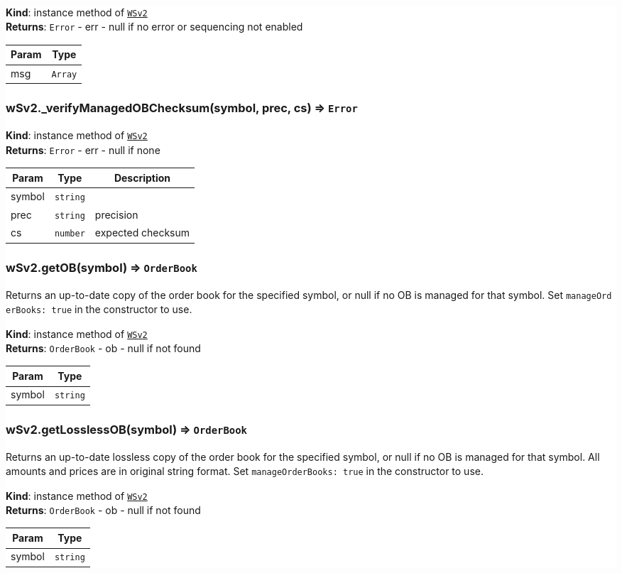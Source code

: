 **Kind**: instance method of [<code>WSv2</code>](#WSv2)  
**Returns**: <code>Error</code> - err - null if no error or sequencing not enabled  

| Param | Type |
| --- | --- |
| msg | <code>Array</code> | 

<a name="WSv2+_verifyManagedOBChecksum"></a>

### wSv2.\_verifyManagedOBChecksum(symbol, prec, cs) ⇒ <code>Error</code>
**Kind**: instance method of [<code>WSv2</code>](#WSv2)  
**Returns**: <code>Error</code> - err - null if none  

| Param | Type | Description |
| --- | --- | --- |
| symbol | <code>string</code> |  |
| prec | <code>string</code> | precision |
| cs | <code>number</code> | expected checksum |

<a name="WSv2+getOB"></a>

### wSv2.getOB(symbol) ⇒ <code>OrderBook</code>
Returns an up-to-date copy of the order book for the specified symbol, or
null if no OB is managed for that symbol.
Set `manageOrderBooks: true` in the constructor to use.

**Kind**: instance method of [<code>WSv2</code>](#WSv2)  
**Returns**: <code>OrderBook</code> - ob - null if not found  

| Param | Type |
| --- | --- |
| symbol | <code>string</code> | 

<a name="WSv2+getLosslessOB"></a>

### wSv2.getLosslessOB(symbol) ⇒ <code>OrderBook</code>
Returns an up-to-date lossless copy of the order book for the specified symbol, or
null if no OB is managed for that symbol. All amounts and prices are in original
string format.
Set `manageOrderBooks: true` in the constructor to use.

**Kind**: instance method of [<code>WSv2</code>](#WSv2)  
**Returns**: <code>OrderBook</code> - ob - null if not found  

| Param | Type |
| --- | --- |
| symbol | <code>string</code> | 

<a name="WSv2+getCandles"></a>
